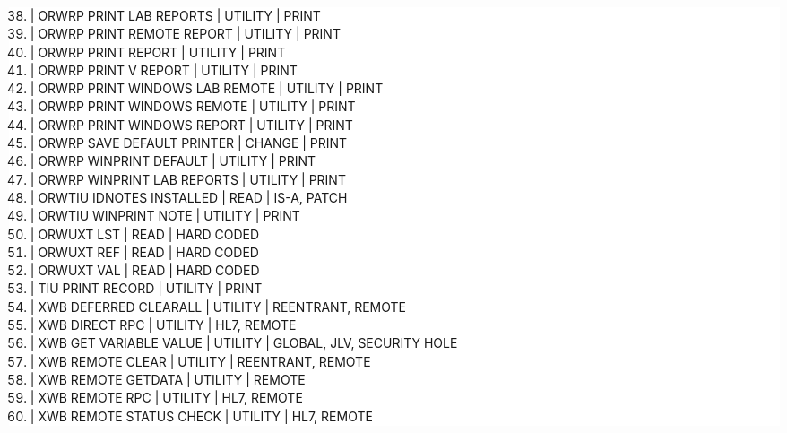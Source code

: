 38. | ORWRP PRINT LAB REPORTS | UTILITY | PRINT
39. | ORWRP PRINT REMOTE REPORT | UTILITY | PRINT
40. | ORWRP PRINT REPORT | UTILITY | PRINT
41. | ORWRP PRINT V REPORT | UTILITY | PRINT
42. | ORWRP PRINT WINDOWS LAB REMOTE | UTILITY | PRINT
43. | ORWRP PRINT WINDOWS REMOTE | UTILITY | PRINT
44. | ORWRP PRINT WINDOWS REPORT | UTILITY | PRINT
45. | ORWRP SAVE DEFAULT PRINTER | CHANGE | PRINT
46. | ORWRP WINPRINT DEFAULT | UTILITY | PRINT
47. | ORWRP WINPRINT LAB REPORTS | UTILITY | PRINT
48. | ORWTIU IDNOTES INSTALLED | READ | IS-A, PATCH
49. | ORWTIU WINPRINT NOTE | UTILITY | PRINT
50. | ORWUXT LST | READ | HARD CODED
51. | ORWUXT REF | READ | HARD CODED
52. | ORWUXT VAL | READ | HARD CODED
53. | TIU PRINT RECORD | UTILITY | PRINT
54. | XWB DEFERRED CLEARALL | UTILITY | REENTRANT, REMOTE
55. | XWB DIRECT RPC | UTILITY | HL7, REMOTE
56. | XWB GET VARIABLE VALUE | UTILITY | GLOBAL, JLV, SECURITY HOLE
57. | XWB REMOTE CLEAR | UTILITY | REENTRANT, REMOTE
58. | XWB REMOTE GETDATA | UTILITY | REMOTE
59. | XWB REMOTE RPC | UTILITY | HL7, REMOTE
60. | XWB REMOTE STATUS CHECK | UTILITY | HL7, REMOTE


